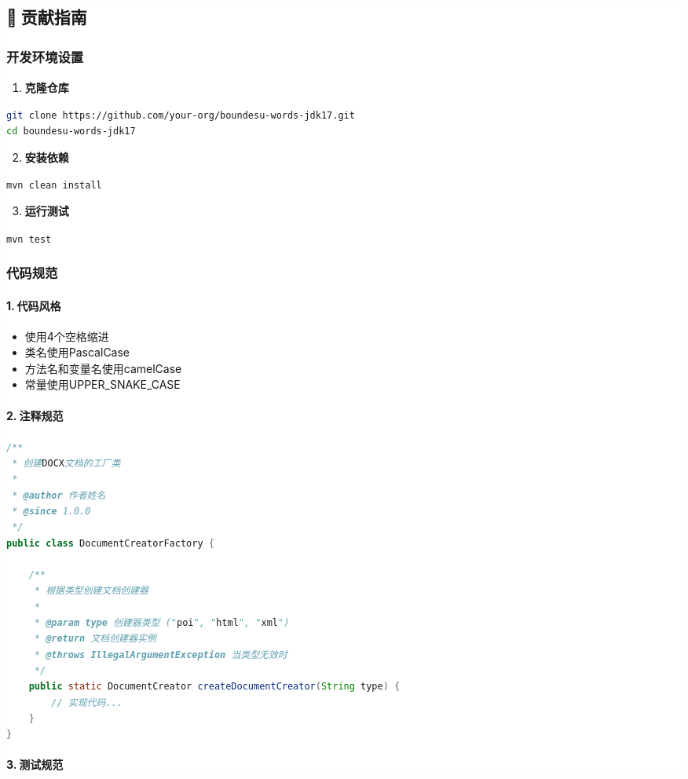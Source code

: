 ## 🤝 贡献指南

### 开发环境设置

1. **克隆仓库**
```bash
git clone https://github.com/your-org/boundesu-words-jdk17.git
cd boundesu-words-jdk17
```

2. **安装依赖**
```bash
mvn clean install
```

3. **运行测试**
```bash
mvn test
```

### 代码规范

#### 1. 代码风格

- 使用4个空格缩进
- 类名使用PascalCase
- 方法名和变量名使用camelCase
- 常量使用UPPER_SNAKE_CASE

#### 2. 注释规范

```java
/**
 * 创建DOCX文档的工厂类
 * 
 * @author 作者姓名
 * @since 1.0.0
 */
public class DocumentCreatorFactory {
    
    /**
     * 根据类型创建文档创建器
     * 
     * @param type 创建器类型 ("poi", "html", "xml")
     * @return 文档创建器实例
     * @throws IllegalArgumentException 当类型无效时
     */
    public static DocumentCreator createDocumentCreator(String type) {
        // 实现代码...
    }
}
```

#### 3. 测试规范
